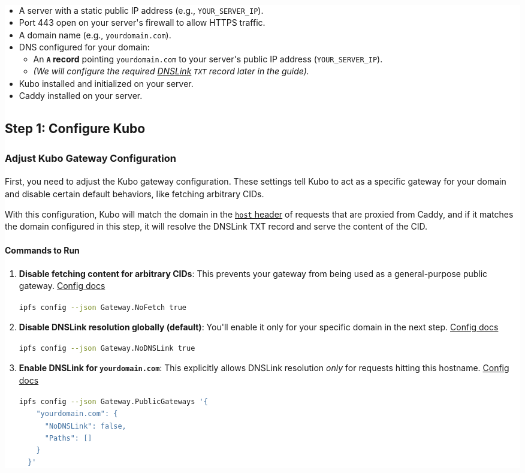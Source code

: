- A server with a static public IP address (e.g., `YOUR_SERVER_IP`).
- Port 443 open on your server's firewall to allow HTTPS traffic.
- A domain name (e.g., `yourdomain.com`).
- DNS configured for your domain:
  - An **`A` record** pointing `yourdomain.com` to your server's public IP address (`YOUR_SERVER_IP`).
  - _(We will configure the required [DNSLink](./custom-domains.md#cid-signaling-with-dnslink) `TXT` record later in the guide)._
- Kubo installed and initialized on your server.
- Caddy installed on your server.

## Step 1: Configure Kubo

### Adjust Kubo Gateway Configuration

First, you need to adjust the Kubo gateway configuration. These settings tell Kubo to act as a specific gateway for your domain and disable certain default behaviors, like fetching arbitrary CIDs.

With this configuration, Kubo will match the domain in the [`host` header](https://developer.mozilla.org/en-US/docs/Web/HTTP/Reference/Headers/Host) of requests that are proxied from Caddy, and if it matches the domain configured in this step, it will resolve the DNSLink TXT record and serve the content of the CID.

#### Commands to Run

1. **Disable fetching content for arbitrary CIDs**:
    This prevents your gateway from being used as a general-purpose public gateway. [Config docs](https://github.com/ipfs/kubo/blob/master/docs/config.md#gatewaynofetch)

    ```bash
    ipfs config --json Gateway.NoFetch true
    ```

2. **Disable DNSLink resolution globally (default)**:
    You'll enable it only for your specific domain in the next step. [Config docs](https://github.com/ipfs/kubo/blob/master/docs/config.md#gatewaynodnslink)

    ```bash
    ipfs config --json Gateway.NoDNSLink true
    ```

3. **Enable DNSLink for `yourdomain.com`**:
    This explicitly allows DNSLink resolution _only_ for requests hitting this hostname. [Config docs](https://github.com/ipfs/kubo/blob/master/docs/config.md#gatewaypublicgateways)

    ```bash
    ipfs config --json Gateway.PublicGateways '{
        "yourdomain.com": {
          "NoDNSLink": false,
          "Paths": []
        }
      }'
    ```
